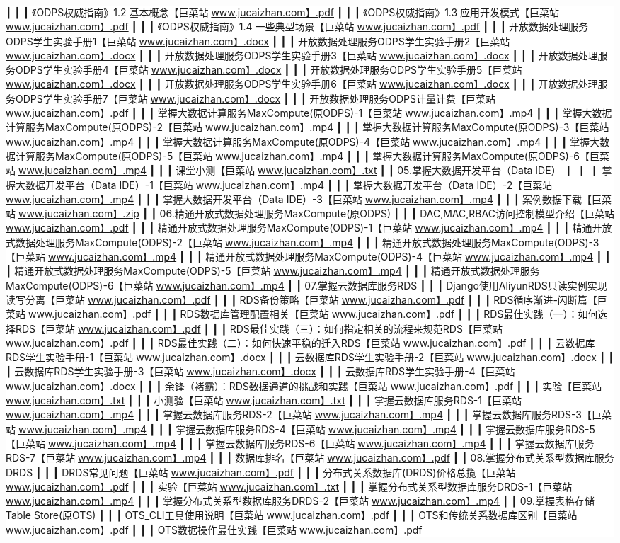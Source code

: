 ┃  ┃  ┃  《ODPS权威指南》1.2 基本概念【巨菜站 www.jucaizhan.com】.pdf
┃  ┃  ┃  《ODPS权威指南》1.3 应用开发模式【巨菜站 www.jucaizhan.com】.pdf
┃  ┃  ┃  《ODPS权威指南》1.4 一些典型场景【巨菜站 www.jucaizhan.com】.pdf
┃  ┃  ┃  开放数据处理服务ODPS学生实验手册1【巨菜站 www.jucaizhan.com】.docx
┃  ┃  ┃  开放数据处理服务ODPS学生实验手册2【巨菜站 www.jucaizhan.com】.docx
┃  ┃  ┃  开放数据处理服务ODPS学生实验手册3【巨菜站 www.jucaizhan.com】.docx
┃  ┃  ┃  开放数据处理服务ODPS学生实验手册4【巨菜站 www.jucaizhan.com】.docx
┃  ┃  ┃  开放数据处理服务ODPS学生实验手册5【巨菜站 www.jucaizhan.com】.docx
┃  ┃  ┃  开放数据处理服务ODPS学生实验手册6【巨菜站 www.jucaizhan.com】.docx
┃  ┃  ┃  开放数据处理服务ODPS学生实验手册7【巨菜站 www.jucaizhan.com】.docx
┃  ┃  ┃  开放数据处理服务ODPS计量计费【巨菜站 www.jucaizhan.com】.pdf
┃  ┃  ┃  掌握大数据计算服务MaxCompute(原ODPS)-1【巨菜站 www.jucaizhan.com】.mp4
┃  ┃  ┃  掌握大数据计算服务MaxCompute(原ODPS)-2【巨菜站 www.jucaizhan.com】.mp4
┃  ┃  ┃  掌握大数据计算服务MaxCompute(原ODPS)-3【巨菜站 www.jucaizhan.com】.mp4
┃  ┃  ┃  掌握大数据计算服务MaxCompute(原ODPS)-4【巨菜站 www.jucaizhan.com】.mp4
┃  ┃  ┃  掌握大数据计算服务MaxCompute(原ODPS)-5【巨菜站 www.jucaizhan.com】.mp4
┃  ┃  ┃  掌握大数据计算服务MaxCompute(原ODPS)-6【巨菜站 www.jucaizhan.com】.mp4
┃  ┃  ┃  课堂小测【巨菜站 www.jucaizhan.com】.txt
┃  ┃  05.掌握大数据开发平台（Data IDE）
┃  ┃  ┃  掌握大数据开发平台（Data IDE）-1【巨菜站 www.jucaizhan.com】.mp4
┃  ┃  ┃  掌握大数据开发平台（Data IDE）-2【巨菜站 www.jucaizhan.com】.mp4
┃  ┃  ┃  掌握大数据开发平台（Data IDE）-3【巨菜站 www.jucaizhan.com】.mp4
┃  ┃  ┃  案例数据下载【巨菜站 www.jucaizhan.com】.zip
┃  ┃  06.精通开放式数据处理服务MaxCompute(原ODPS)
┃  ┃  ┃  DAC,MAC,RBAC访问控制模型介绍【巨菜站 www.jucaizhan.com】.pdf
┃  ┃  ┃  精通开放式数据处理服务MaxCompute(ODPS)-1【巨菜站 www.jucaizhan.com】.mp4
┃  ┃  ┃  精通开放式数据处理服务MaxCompute(ODPS)-2【巨菜站 www.jucaizhan.com】.mp4
┃  ┃  ┃  精通开放式数据处理服务MaxCompute(ODPS)-3【巨菜站 www.jucaizhan.com】.mp4
┃  ┃  ┃  精通开放式数据处理服务MaxCompute(ODPS)-4【巨菜站 www.jucaizhan.com】.mp4
┃  ┃  ┃  精通开放式数据处理服务MaxCompute(ODPS)-5【巨菜站 www.jucaizhan.com】.mp4
┃  ┃  ┃  精通开放式数据处理服务MaxCompute(ODPS)-6【巨菜站 www.jucaizhan.com】.mp4
┃  ┃  07.掌握云数据库服务RDS
┃  ┃  ┃  Django使用AliyunRDS只读实例实现读写分离【巨菜站 www.jucaizhan.com】.pdf
┃  ┃  ┃  RDS备份策略【巨菜站 www.jucaizhan.com】.pdf
┃  ┃  ┃  RDS循序渐进-闪断篇【巨菜站 www.jucaizhan.com】.pdf
┃  ┃  ┃  RDS数据库管理配置相关【巨菜站 www.jucaizhan.com】.pdf
┃  ┃  ┃  RDS最佳实践（一）：如何选择RDS【巨菜站 www.jucaizhan.com】.pdf
┃  ┃  ┃  RDS最佳实践（三）：如何指定相关的流程来规范RDS【巨菜站 www.jucaizhan.com】.pdf
┃  ┃  ┃  RDS最佳实践（二）：如何快速平稳的迁入RDS【巨菜站 www.jucaizhan.com】.pdf
┃  ┃  ┃  云数据库RDS学生实验手册-1【巨菜站 www.jucaizhan.com】.docx
┃  ┃  ┃  云数据库RDS学生实验手册-2【巨菜站 www.jucaizhan.com】.docx
┃  ┃  ┃  云数据库RDS学生实验手册-3【巨菜站 www.jucaizhan.com】.docx
┃  ┃  ┃  云数据库RDS学生实验手册-4【巨菜站 www.jucaizhan.com】.docx
┃  ┃  ┃  余锋（褚霸）：RDS数据通道的挑战和实践【巨菜站 www.jucaizhan.com】.pdf
┃  ┃  ┃  实验【巨菜站 www.jucaizhan.com】.txt
┃  ┃  ┃  小测验【巨菜站 www.jucaizhan.com】.txt
┃  ┃  ┃  掌握云数据库服务RDS-1【巨菜站 www.jucaizhan.com】.mp4
┃  ┃  ┃  掌握云数据库服务RDS-2【巨菜站 www.jucaizhan.com】.mp4
┃  ┃  ┃  掌握云数据库服务RDS-3【巨菜站 www.jucaizhan.com】.mp4
┃  ┃  ┃  掌握云数据库服务RDS-4【巨菜站 www.jucaizhan.com】.mp4
┃  ┃  ┃  掌握云数据库服务RDS-5【巨菜站 www.jucaizhan.com】.mp4
┃  ┃  ┃  掌握云数据库服务RDS-6【巨菜站 www.jucaizhan.com】.mp4
┃  ┃  ┃  掌握云数据库服务RDS-7【巨菜站 www.jucaizhan.com】.mp4
┃  ┃  ┃  数据库排名【巨菜站 www.jucaizhan.com】.pdf
┃  ┃  08.掌握分布式关系型数据库服务DRDS
┃  ┃  ┃  DRDS常见问题【巨菜站 www.jucaizhan.com】.pdf
┃  ┃  ┃  分布式关系数据库(DRDS)价格总揽【巨菜站 www.jucaizhan.com】.pdf
┃  ┃  ┃  实验【巨菜站 www.jucaizhan.com】.txt
┃  ┃  ┃  掌握分布式关系型数据库服务DRDS-1【巨菜站 www.jucaizhan.com】.mp4
┃  ┃  ┃  掌握分布式关系型数据库服务DRDS-2【巨菜站 www.jucaizhan.com】.mp4
┃  ┃  09.掌握表格存储Table Store(原OTS)
┃  ┃  ┃  OTS_CLI工具使用说明【巨菜站 www.jucaizhan.com】.pdf
┃  ┃  ┃  OTS和传统关系数据库区别【巨菜站 www.jucaizhan.com】.pdf
┃  ┃  ┃  OTS数据操作最佳实践【巨菜站 www.jucaizhan.com】.pdf